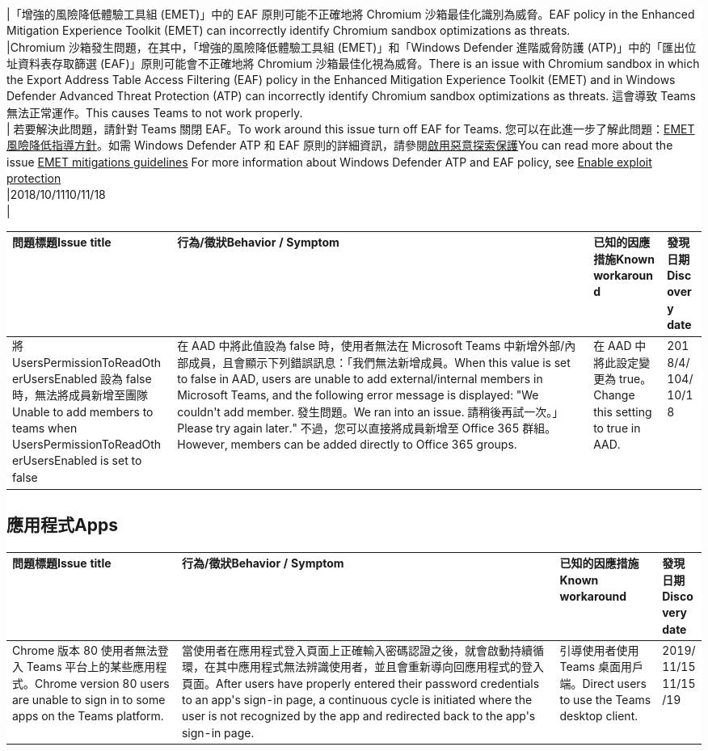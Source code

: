 |<span data-ttu-id="a3035-200">「增強的風險降低體驗工具組 (EMET)」中的 EAF 原則可能不正確地將 Chromium 沙箱最佳化識別為威脅。</span><span class="sxs-lookup"><span data-stu-id="a3035-200">EAF policy in the Enhanced Mitigation Experience Toolkit (EMET) can incorrectly identify Chromium sandbox optimizations as threats.</span></span> <br/> |<span data-ttu-id="a3035-201">Chromium 沙箱發生問題，在其中，「增強的風險降低體驗工具組 (EMET)」和「Windows Defender 進階威脅防護 (ATP)」中的「匯出位址資料表存取篩選 (EAF)」原則可能會不正確地將 Chromium 沙箱最佳化視為威脅。</span><span class="sxs-lookup"><span data-stu-id="a3035-201">There is an issue with Chromium sandbox in which the Export Address Table Access Filtering (EAF) policy in the Enhanced Mitigation Experience Toolkit (EMET) and in Windows Defender Advanced Threat Protection (ATP) can incorrectly identify Chromium sandbox optimizations as threats.</span></span> <span data-ttu-id="a3035-202">這會導致 Teams 無法正常運作。</span><span class="sxs-lookup"><span data-stu-id="a3035-202">This causes Teams to not work properly.</span></span>  <br/> | <span data-ttu-id="a3035-203">若要解決此問題，請針對 Teams 關閉 EAF。</span><span class="sxs-lookup"><span data-stu-id="a3035-203">To work around this issue turn off EAF for Teams.</span></span> <span data-ttu-id="a3035-204">您可以在此進一步了解此問題：[EMET 風險降低指導方針](https://support.microsoft.com/help/2909257/emet-mitigations-guidelines)。如需 Windows Defender ATP 和 EAF 原則的詳細資訊，請參閱[啟用惡意探索保護](https://docs.microsoft.com/windows/security/threat-protection/microsoft-defender-atp/enable-exploit-protection)</span><span class="sxs-lookup"><span data-stu-id="a3035-204">You can read more about the issue [EMET mitigations guidelines](https://support.microsoft.com/help/2909257/emet-mitigations-guidelines) For more information about Windows Defender ATP and EAF policy, see [Enable exploit protection](https://docs.microsoft.com/windows/security/threat-protection/microsoft-defender-atp/enable-exploit-protection)</span></span> <br/> |<span data-ttu-id="a3035-205">2018/10/11</span><span class="sxs-lookup"><span data-stu-id="a3035-205">10/11/18</span></span> <br/> |

|<span data-ttu-id="a3035-206">**問題標題**</span><span class="sxs-lookup"><span data-stu-id="a3035-206">**Issue title**</span></span>|<span data-ttu-id="a3035-207">**行為/徵狀**</span><span class="sxs-lookup"><span data-stu-id="a3035-207">**Behavior / Symptom**</span></span>|<span data-ttu-id="a3035-208">**已知的因應措施**</span><span class="sxs-lookup"><span data-stu-id="a3035-208">**Known workaround**</span></span>|<span data-ttu-id="a3035-209">**發現日期**</span><span class="sxs-lookup"><span data-stu-id="a3035-209">**Discovery date**</span></span>|
|:-----|:-----|:-----|:-----|
|<span data-ttu-id="a3035-210">將 UsersPermissionToReadOtherUsersEnabled 設為 false 時，無法將成員新增至團隊</span><span class="sxs-lookup"><span data-stu-id="a3035-210">Unable to add members to teams when UsersPermissionToReadOtherUsersEnabled is set to false</span></span>  <br/> |<span data-ttu-id="a3035-211">在 AAD 中將此值設為 false 時，使用者無法在 Microsoft Teams 中新增外部/內部成員，且會顯示下列錯誤訊息：「我們無法新增成員。</span><span class="sxs-lookup"><span data-stu-id="a3035-211">When this value is set to false in AAD, users are unable to add external/internal members in Microsoft Teams, and the following error message is displayed: "We couldn't add member.</span></span> <span data-ttu-id="a3035-212">發生問題。</span><span class="sxs-lookup"><span data-stu-id="a3035-212">We ran into an issue.</span></span> <span data-ttu-id="a3035-213">請稍後再試一次。」</span><span class="sxs-lookup"><span data-stu-id="a3035-213">Please try again later."</span></span> <span data-ttu-id="a3035-214">不過，您可以直接將成員新增至 Office 365 群組。</span><span class="sxs-lookup"><span data-stu-id="a3035-214">However, members can be added directly to Office 365 groups.</span></span>    <br/> |<span data-ttu-id="a3035-215">在 AAD 中將此設定變更為 true。</span><span class="sxs-lookup"><span data-stu-id="a3035-215">Change this setting to true in AAD.</span></span>  <br/> |<span data-ttu-id="a3035-216">2018/4/10</span><span class="sxs-lookup"><span data-stu-id="a3035-216">4/10/18</span></span>  <br/> |

## <a name="apps"></a><span data-ttu-id="a3035-217">應用程式</span><span class="sxs-lookup"><span data-stu-id="a3035-217">Apps</span></span>

|<span data-ttu-id="a3035-218">**問題標題**</span><span class="sxs-lookup"><span data-stu-id="a3035-218">**Issue title**</span></span>|<span data-ttu-id="a3035-219">**行為/徵狀**</span><span class="sxs-lookup"><span data-stu-id="a3035-219">**Behavior / Symptom**</span></span>|<span data-ttu-id="a3035-220">**已知的因應措施**</span><span class="sxs-lookup"><span data-stu-id="a3035-220">**Known workaround**</span></span>|<span data-ttu-id="a3035-221">**發現日期**</span><span class="sxs-lookup"><span data-stu-id="a3035-221">**Discovery date**</span></span>|
|:-----|:-----|:-----|:-----|
|<span data-ttu-id="a3035-222">Chrome 版本 80 使用者無法登入 Teams 平台上的某些應用程式。</span><span class="sxs-lookup"><span data-stu-id="a3035-222">Chrome version 80 users are unable to sign in to some apps on the Teams platform.</span></span><br/>|<span data-ttu-id="a3035-223">當使用者在應用程式登入頁面上正確輸入密碼認證之後，就會啟動持續循環，在其中應用程式無法辨識使用者，並且會重新導向回應用程式的登入頁面。</span><span class="sxs-lookup"><span data-stu-id="a3035-223">After users have properly entered their password credentials to an app's sign-in page, a continuous cycle is initiated where the user is not recognized by the app and redirected back to the app's sign-in page.</span></span> <br/>|<span data-ttu-id="a3035-224">引導使用者使用 Teams 桌面用戶端。</span><span class="sxs-lookup"><span data-stu-id="a3035-224">Direct users to use the Teams desktop client.</span></span> |<span data-ttu-id="a3035-225">2019/11/15</span><span class="sxs-lookup"><span data-stu-id="a3035-225">11/15/19</span></span><br/> |

